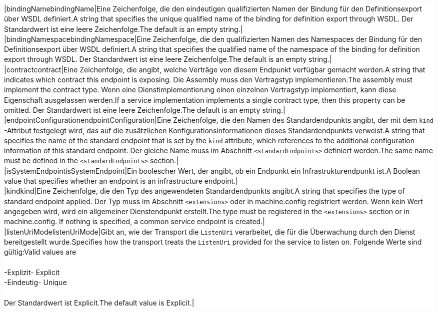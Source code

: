 |<span data-ttu-id="fc2bc-129">bindingName</span><span class="sxs-lookup"><span data-stu-id="fc2bc-129">bindingName</span></span>|<span data-ttu-id="fc2bc-130">Eine Zeichenfolge, die den eindeutigen qualifizierten Namen der Bindung für den Definitionsexport über WSDL definiert.</span><span class="sxs-lookup"><span data-stu-id="fc2bc-130">A string that specifies the unique qualified name of the binding for definition export through WSDL.</span></span> <span data-ttu-id="fc2bc-131">Der Standardwert ist eine leere Zeichenfolge.</span><span class="sxs-lookup"><span data-stu-id="fc2bc-131">The default is an empty string.</span></span>|  
|<span data-ttu-id="fc2bc-132">bindingNamespace</span><span class="sxs-lookup"><span data-stu-id="fc2bc-132">bindingNamespace</span></span>|<span data-ttu-id="fc2bc-133">Eine Zeichenfolge, die den qualifizierten Namen des Namespaces der Bindung für den Definitionsexport über WSDL definiert.</span><span class="sxs-lookup"><span data-stu-id="fc2bc-133">A string that specifies the qualified name of the namespace of the binding for definition export through WSDL.</span></span> <span data-ttu-id="fc2bc-134">Der Standardwert ist eine leere Zeichenfolge.</span><span class="sxs-lookup"><span data-stu-id="fc2bc-134">The default is an empty string.</span></span>|  
|<span data-ttu-id="fc2bc-135">contract</span><span class="sxs-lookup"><span data-stu-id="fc2bc-135">contract</span></span>|<span data-ttu-id="fc2bc-136">Eine Zeichenfolge, die angibt, welche Verträge von diesem Endpunkt verfügbar gemacht werden.</span><span class="sxs-lookup"><span data-stu-id="fc2bc-136">A string that indicates which contract this endpoint is exposing.</span></span> <span data-ttu-id="fc2bc-137">Die Assembly muss den Vertragstyp implementieren.</span><span class="sxs-lookup"><span data-stu-id="fc2bc-137">The assembly must implement the contract type.</span></span> <span data-ttu-id="fc2bc-138">Wenn eine Dienstimplementierung einen einzelnen Vertragstyp implementiert, kann diese Eigenschaft ausgelassen werden.</span><span class="sxs-lookup"><span data-stu-id="fc2bc-138">If a service implementation implements a single contract type, then this property can be omitted.</span></span> <span data-ttu-id="fc2bc-139">Der Standardwert ist eine leere Zeichenfolge.</span><span class="sxs-lookup"><span data-stu-id="fc2bc-139">The default is an empty string.</span></span>|  
|<span data-ttu-id="fc2bc-140">endpointConfiguration</span><span class="sxs-lookup"><span data-stu-id="fc2bc-140">endpointConfiguration</span></span>|<span data-ttu-id="fc2bc-141">Eine Zeichenfolge, die den Namen des Standardendpunkts angibt, der mit dem `kind`-Attribut festgelegt wird, das auf die zusätzlichen Konfigurationsinformationen dieses Standardendpunkts verweist.</span><span class="sxs-lookup"><span data-stu-id="fc2bc-141">A string that specifies the name of the standard endpoint that is set by the `kind` attribute, which references to the additional configuration information of this standard endpoint.</span></span> <span data-ttu-id="fc2bc-142">Der gleiche Name muss im Abschnitt `<standardEndpoints>` definiert werden.</span><span class="sxs-lookup"><span data-stu-id="fc2bc-142">The same name must be defined in the `<standardEndpoints>` section.</span></span>|  
|<span data-ttu-id="fc2bc-143">isSystemEndpoint</span><span class="sxs-lookup"><span data-stu-id="fc2bc-143">isSystemEndpoint</span></span>|<span data-ttu-id="fc2bc-144">Ein boolescher Wert, der angibt, ob ein Endpunkt ein Infrastrukturendpunkt ist.</span><span class="sxs-lookup"><span data-stu-id="fc2bc-144">A Boolean value that specifies whether an endpoint is an infrastructure endpoint.</span></span>|  
|<span data-ttu-id="fc2bc-145">kind</span><span class="sxs-lookup"><span data-stu-id="fc2bc-145">kind</span></span>|<span data-ttu-id="fc2bc-146">Eine Zeichenfolge, die den Typ des angewendeten Standardendpunkts angibt.</span><span class="sxs-lookup"><span data-stu-id="fc2bc-146">A string that specifies the type of standard endpoint applied.</span></span> <span data-ttu-id="fc2bc-147">Der Typ muss im Abschnitt `<extensions>` oder in machine.config registriert werden. Wenn kein Wert angegeben wird, wird ein allgemeiner Dienstendpunkt erstellt.</span><span class="sxs-lookup"><span data-stu-id="fc2bc-147">The type must be registered in the `<extensions>` section or in machine.config. If nothing is specified, a common service endpoint is created.</span></span>|  
|<span data-ttu-id="fc2bc-148">listenUriMode</span><span class="sxs-lookup"><span data-stu-id="fc2bc-148">listenUriMode</span></span>|<span data-ttu-id="fc2bc-149">Gibt an, wie der Transport die `ListenUri` verarbeitet, die für die Überwachung durch den Dienst bereitgestellt wurde.</span><span class="sxs-lookup"><span data-stu-id="fc2bc-149">Specifies how the transport treats the `ListenUri` provided for the service to listen on.</span></span> <span data-ttu-id="fc2bc-150">Folgende Werte sind gültig:</span><span class="sxs-lookup"><span data-stu-id="fc2bc-150">Valid values are</span></span><br /><br /> <span data-ttu-id="fc2bc-151">-Explizit</span><span class="sxs-lookup"><span data-stu-id="fc2bc-151">-   Explicit</span></span><br /><span data-ttu-id="fc2bc-152">-Eindeutig</span><span class="sxs-lookup"><span data-stu-id="fc2bc-152">-   Unique</span></span><br /><br /> <span data-ttu-id="fc2bc-153">Der Standardwert ist Explicit.</span><span class="sxs-lookup"><span data-stu-id="fc2bc-153">The default value is Explicit.</span></span>|  